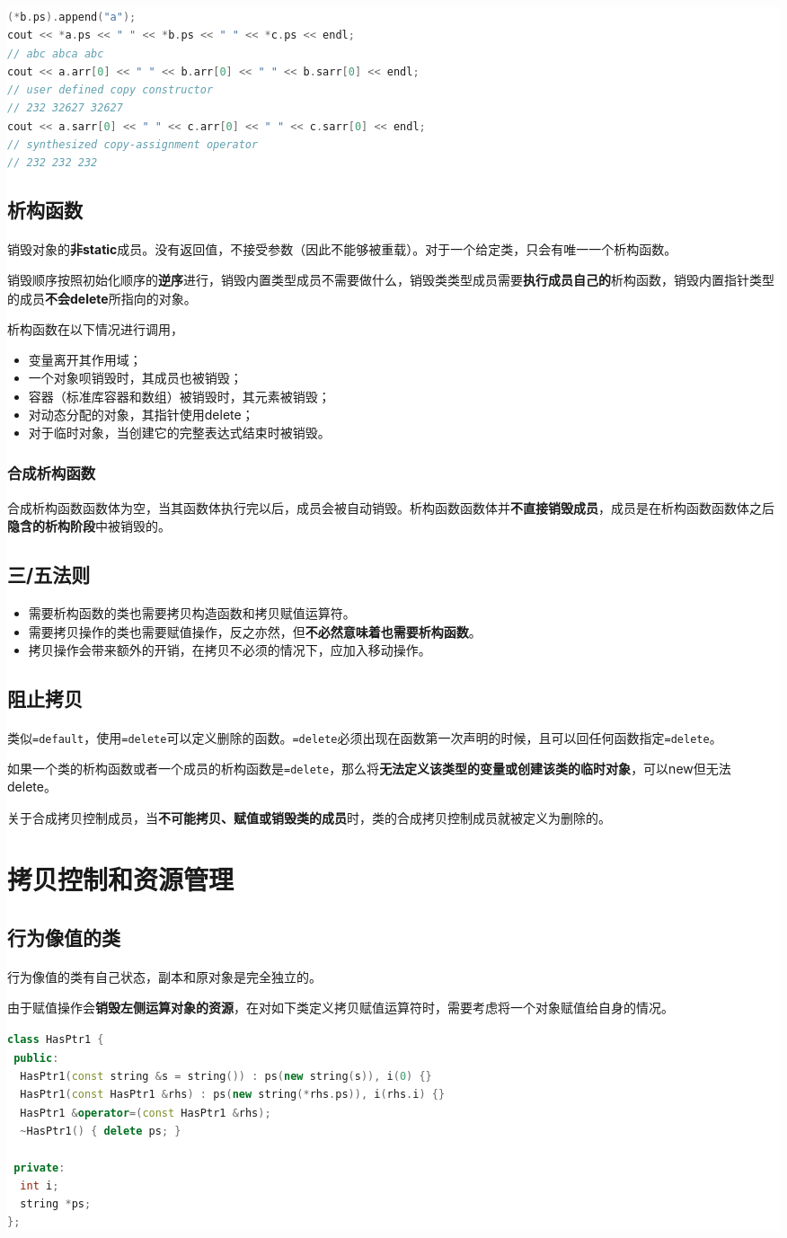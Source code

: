 ```cpp
(*b.ps).append("a");
cout << *a.ps << " " << *b.ps << " " << *c.ps << endl;
// abc abca abc
cout << a.arr[0] << " " << b.arr[0] << " " << b.sarr[0] << endl;
// user defined copy constructor
// 232 32627 32627
cout << a.sarr[0] << " " << c.arr[0] << " " << c.sarr[0] << endl;
// synthesized copy-assignment operator
// 232 232 232
```

## 析构函数

销毁对象的**非static**成员。没有返回值，不接受参数（因此不能够被重载）。对于一个给定类，只会有唯一一个析构函数。

销毁顺序按照初始化顺序的**逆序**进行，销毁内置类型成员不需要做什么，销毁类类型成员需要**执行成员自己的**析构函数，销毁内置指针类型的成员**不会delete**所指向的对象。

析构函数在以下情况进行调用，

* 变量离开其作用域；
* 一个对象呗销毁时，其成员也被销毁；
* 容器（标准库容器和数组）被销毁时，其元素被销毁；
* 对动态分配的对象，其指针使用delete；
* 对于临时对象，当创建它的完整表达式结束时被销毁。

### 合成析构函数

合成析构函数函数体为空，当其函数体执行完以后，成员会被自动销毁。析构函数函数体并**不直接销毁成员**，成员是在析构函数函数体之后**隐含的析构阶段**中被销毁的。

## 三/五法则

* 需要析构函数的类也需要拷贝构造函数和拷贝赋值运算符。
* 需要拷贝操作的类也需要赋值操作，反之亦然，但**不必然意味着也需要析构函数**。
* 拷贝操作会带来额外的开销，在拷贝不必须的情况下，应加入移动操作。

## 阻止拷贝

类似`=default`，使用`=delete`可以定义删除的函数。`=delete`必须出现在函数第一次声明的时候，且可以回任何函数指定`=delete`。

如果一个类的析构函数或者一个成员的析构函数是`=delete`，那么将**无法定义该类型的变量或创建该类的临时对象**，可以new但无法delete。

关于合成拷贝控制成员，当**不可能拷贝、赋值或销毁类的成员**时，类的合成拷贝控制成员就被定义为删除的。

# 拷贝控制和资源管理

## 行为像值的类

行为像值的类有自己状态，副本和原对象是完全独立的。

由于赋值操作会**销毁左侧运算对象的资源**，在对如下类定义拷贝赋值运算符时，需要考虑将一个对象赋值给自身的情况。

```cpp
class HasPtr1 {
 public:
  HasPtr1(const string &s = string()) : ps(new string(s)), i(0) {}
  HasPtr1(const HasPtr1 &rhs) : ps(new string(*rhs.ps)), i(rhs.i) {}
  HasPtr1 &operator=(const HasPtr1 &rhs);
  ~HasPtr1() { delete ps; }

 private:
  int i;
  string *ps;
};
```
